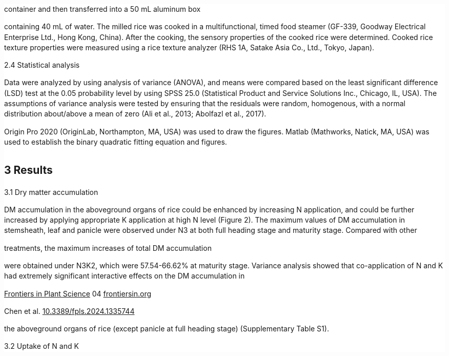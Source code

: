 container and then transferred into a 50 mL aluminum box

containing 40 mL of water. The milled rice was cooked in a
multifunctional, timed food steamer (GF-339, Goodway Electrical
Enterprise Ltd., Hong Kong, China). After the cooking, the sensory
properties of the cooked rice were determined. Cooked rice texture
properties were measured using a rice texture analyzer (RHS 1A,
Satake Asia Co., Ltd., Tokyo, Japan).


2.4 Statistical analysis


Data were analyzed by using analysis of variance (ANOVA),
and means were compared based on the least significant difference
(LSD) test at the 0.05 probability level by using SPSS 25.0 (Statistical
Product and Service Solutions Inc., Chicago, IL, USA). The
assumptions of variance analysis were tested by ensuring that the
residuals were random, homogenous, with a normal distribution
about/above a mean of zero (Ali et al., 2013; Abolfazl et al., 2017).

Origin Pro 2020 (OriginLab, Northampton, MA, USA) was used to
draw the figures. Matlab (Mathworks, Natick, MA, USA) was used
to establish the binary quadratic fitting equation and figures.

## 3 Results


3.1 Dry matter accumulation


DM accumulation in the aboveground organs of rice could be
enhanced by increasing N application, and could be further
increased by applying appropriate K application at high N level
(Figure 2). The maximum values of DM accumulation in stemsheath, leaf and panicle were observed under N3 at both full
heading stage and maturity stage. Compared with other

treatments, the maximum increases of total DM accumulation

were obtained under N3K2, which were 57.54-66.62% at maturity
stage. Variance analysis showed that co-application of N and K had
extremely significant interactive effects on the DM accumulation in



[Frontiers in Plant Science](https://www.frontiersin.org/journals/plant-science) 04 [frontiersin.org](https://www.frontiersin.org)


Chen et al. [10.3389/fpls.2024.1335744](https://doi.org/10.3389/fpls.2024.1335744)



the aboveground organs of rice (except panicle at full heading stage)
(Supplementary Table S1).


3.2 Uptake of N and K

